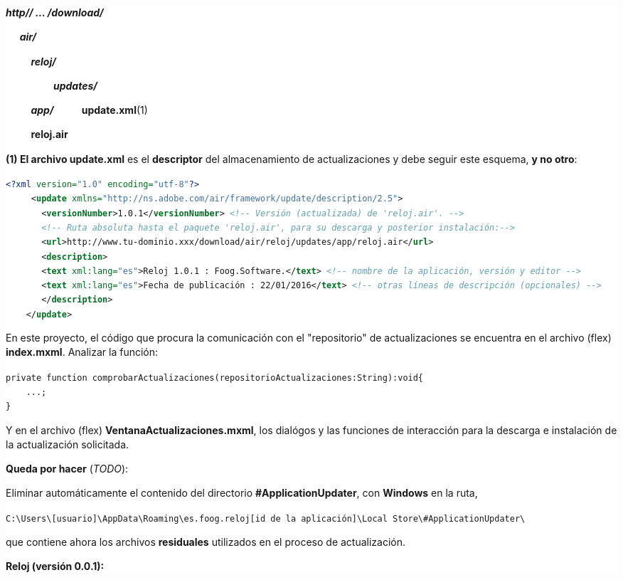 ***http// ... /download/***

&nbsp;&nbsp;&nbsp;&nbsp; ***air/*** 

&nbsp;&nbsp;&nbsp;&nbsp;&nbsp;&nbsp;&nbsp;&nbsp; ***reloj/***

&nbsp;&nbsp;&nbsp;&nbsp;&nbsp;&nbsp;&nbsp;&nbsp;&nbsp;&nbsp;&nbsp;&nbsp;&nbsp;&nbsp;&nbsp;&nbsp; ***updates/***		

&nbsp;&nbsp;&nbsp;&nbsp;&nbsp;&nbsp;&nbsp;&nbsp; ***app/*** &nbsp;&nbsp;&nbsp;&nbsp;&nbsp;&nbsp;&nbsp;&nbsp; **update.xml**(1)

&nbsp;&nbsp;&nbsp;&nbsp;&nbsp;&nbsp;&nbsp;&nbsp; **reloj.air**

**(1) El archivo update.xml** es el **descriptor** del almacenamiento de actualizaciones y debe seguir este esquema, **y no otro**:

```xml
<?xml version="1.0" encoding="utf-8"?> 
     <update xmlns="http://ns.adobe.com/air/framework/update/description/2.5"> 
       <versionNumber>1.0.1</versionNumber> <!-- Versión (actualizada) de 'reloj.air'. -->
	   <!-- Ruta absoluta hasta el paquete 'reloj.air', para su descarga y posterior instalación:-->
       <url>http://www.tu-dominio.xxx/download/air/reloj/updates/app/reloj.air</url> 
       <description>
	   <text xml:lang="es">Reloj 1.0.1 : Foog.Software.</text> <!-- nombre de la aplicación, versión y editor -->
	   <text xml:lang="es">Fecha de publicación : 22/01/2016</text> <!-- otras líneas de descripción (opcionales) -->
	   </description> 
    </update>
 ```	
En este proyecto, el código que procura la comunicación con el "repositorio" de actualizaciones se encuentra en el archivo (flex) **index.mxml**. Analizar la función:

```
private function comprobarActualizaciones(repositorioActualizaciones:String):void{
	...;
}	
``` 

Y en el archivo (flex) **VentanaActualizaciones.mxml**, los dialógos y las funciones de interacción para la descarga e instalación de la actualización solicitada.

**Queda por hacer** (*TODO*):

Eliminar automáticamente el contenido del directorio **#ApplicationUpdater**, con **Windows** en la ruta,

```
C:\Users\[usuario]\AppData\Roaming\es.foog.reloj[id de la aplicación]\Local Store\#ApplicationUpdater\
```

que contiene ahora los archivos **residuales** utilizados en el proceso de actualización.


**Reloj (versión 0.0.1):**
